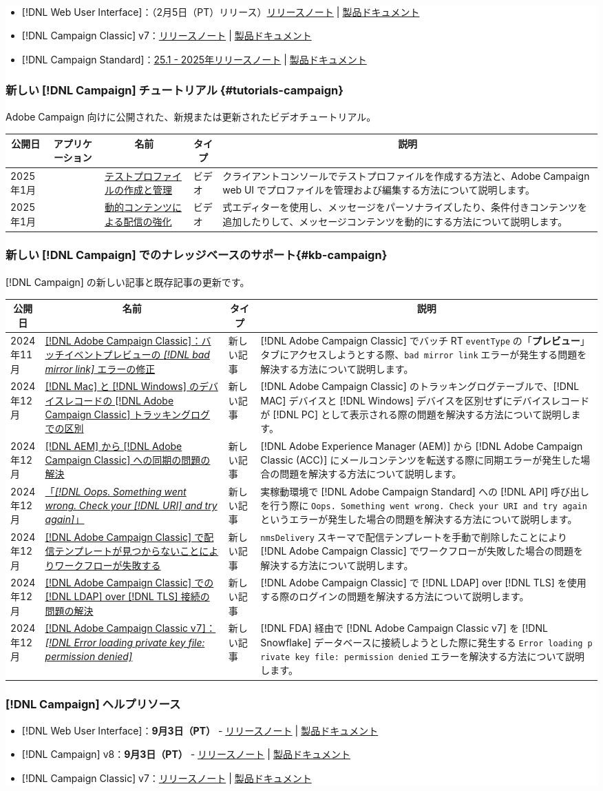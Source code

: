 * [!DNL Web User Interface]：（2月5日（PT）リリース）[リリースノート](https://experienceleague.adobe.com/ja/docs/campaign-web/v8/release-notes/release-notes) | [製品ドキュメント](https://experienceleague.adobe.com/ja/docs/campaign-web/v8/campaign-web-home)

* [!DNL Campaign Classic] v7：[リリースノート](https://experienceleague.adobe.com/ja/docs/campaign-classic/using/release-notes/latest-release) | [製品ドキュメント](https://experienceleague.adobe.com/ja/docs/campaign-classic/using/campaign-classic-home)

* [!DNL Campaign Standard]：[25.1 - 2025年リリースノート](https://experienceleague.adobe.com/ja/docs/campaign-standard/using/release-notes/release-notes) | [製品ドキュメント](https://experienceleague.adobe.com/ja/docs/campaign-standard/using/campaign-standard-home)

### 新しい [!DNL Campaign] チュートリアル {#tutorials-campaign}

Adobe Campaign 向けに公開された、新規または更新されたビデオチュートリアル。

| 公開日 | アプリケーション | 名前 | タイプ | 説明 |
| ----------| ---------- | ---------- | ---------- |---------- |
| 2025年1月 | | [テストプロファイルの作成と管理](https://experienceleague.adobe.com/ja/docs/campaign-web-learn/tutorials/profiles-and-audiences/create-and-manage-test-profiles) | ビデオ | クライアントコンソールでテストプロファイルを作成する方法と、Adobe Campaign web UI でプロファイルを管理および編集する方法について説明します。 |
| 2025年1月 | | [動的コンテンツによる配信の強化](https://experienceleague.adobe.com/ja/docs/campaign-web-learn/tutorials/content-management/enhance-a-delivery-with-dynamic-content) | ビデオ | 式エディターを使用し、メッセージをパーソナライズしたり、条件付きコンテンツを追加したりして、メッセージコンテンツを動的にする方法について説明します。 |

### 新しい [!DNL Campaign] でのナレッジベースのサポート{#kb-campaign}

[!DNL Campaign] の新しい記事と既存記事の更新です。

| 公開日 | 名前 | タイプ | 説明 |
|---------|----|----|-----------|
| 2024年11月 | [[!DNL Adobe Campaign Classic]：バッチイベントプレビューの *[!DNL bad mirror link]* エラーの修正](https://experienceleague.adobe.com/ja/docs/experience-cloud-kcs/kbarticles/ka-25302) | 新しい記事 | [!DNL Adobe Campaign Classic] でバッチ RT `eventType` の「**プレビュー**」タブにアクセスしようとする際、`bad mirror link` エラーが発生する問題を解決する方法について説明します。 |
| 2024年12月 | [ [!DNL Mac]  と  [!DNL Windows]  のデバイスレコードの  [!DNL Adobe Campaign Classic]  トラッキングログでの区別](https://experienceleague.adobe.com/ja/docs/experience-cloud-kcs/kbarticles/ka-25360) | 新しい記事 | [!DNL Adobe Campaign Classic] のトラッキングログテーブルで、[!DNL MAC] デバイスと [!DNL Windows] デバイスを区別せずにデバイスレコードが [!DNL PC] として表示される際の問題を解決する方法について説明します。 |
| 2024年12月 | [ [!DNL AEM]  から  [!DNL Adobe Campaign Classic]  への同期の問題の解決](https://experienceleague.adobe.com/ja/docs/experience-cloud-kcs/kbarticles/ka-25484) | 新しい記事 | [!DNL Adobe Experience Manager (AEM)] から [!DNL Adobe Campaign Classic (ACC)] にメールコンテンツを転送する際に同期エラーが発生した場合の問題を解決する方法について説明します。 |
| 2024年12月 | [「*[!DNL Oops. Something went wrong. Check your [!DNL URI] and try again]*」](https://experienceleague.adobe.com/ja/docs/experience-cloud-kcs/kbarticles/ka-25415) | 新しい記事 | 実稼動環境で [!DNL Adobe Campaign Standard] への [!DNL API] 呼び出しを行う際に `Oops. Something went wrong. Check your URI and try again` というエラーが発生した場合の問題を解決する方法について説明します。 |
| 2024年12月 | [ [!DNL Adobe Campaign Classic] で配信テンプレートが見つからないことによりワークフローが失敗する](https://experienceleague.adobe.com/ja/docs/experience-cloud-kcs/kbarticles/ka-25410) | 新しい記事 | `nmsDelivery` スキーマで配信テンプレートを手動で削除したことにより [!DNL Adobe Campaign Classic] でワークフローが失敗した場合の問題を解決する方法について説明します。 |
| 2024年12月 | [ [!DNL Adobe Campaign Classic] での  [!DNL LDAP]  over  [!DNL TLS]  接続の問題の解決](https://experienceleague.adobe.com/ja/docs/experience-cloud-kcs/kbarticles/ka-25404) | 新しい記事 | [!DNL Adobe Campaign Classic] で [!DNL LDAP] over [!DNL TLS] を使用する際のログインの問題を解決する方法について説明します。 |
| 2024年12月 | [[!DNL Adobe Campaign Classic v7]：*[!DNL Error loading private key file: permission denied]*](https://experienceleague.adobe.com/ja/docs/experience-cloud-kcs/kbarticles/ka-25413) | 新しい記事 | [!DNL FDA] 経由で [!DNL Adobe Campaign Classic v7] を [!DNL Snowflake] データベースに接続しようとした際に発生する `Error loading private key file: permission denied` エラーを解決する方法について説明します。 |

### [!DNL Campaign] ヘルプリソース

* [!DNL Web User Interface]：**9月3日（PT）** - [リリースノート](https://experienceleague.adobe.com/ja/docs/campaign-web/v8/release-notes/release-notes) | [製品ドキュメント](https://experienceleague.adobe.com/ja/docs/campaign-web/v8/campaign-web-home)

* [!DNL Campaign] v8：**9月3日（PT）** - [リリースノート](https://experienceleague.adobe.com/ja/docs/campaign/campaign-v8/releases/release-notes) | [製品ドキュメント](https://experienceleague.adobe.com/ja/docs/campaign/campaign-v8/campaign-home)

* [!DNL Campaign Classic] v7：[リリースノート](https://experienceleague.adobe.com/ja/docs/campaign-classic/using/release-notes/latest-release) | [製品ドキュメント](https://experienceleague.adobe.com/ja/docs/campaign-classic/using/campaign-classic-home)
